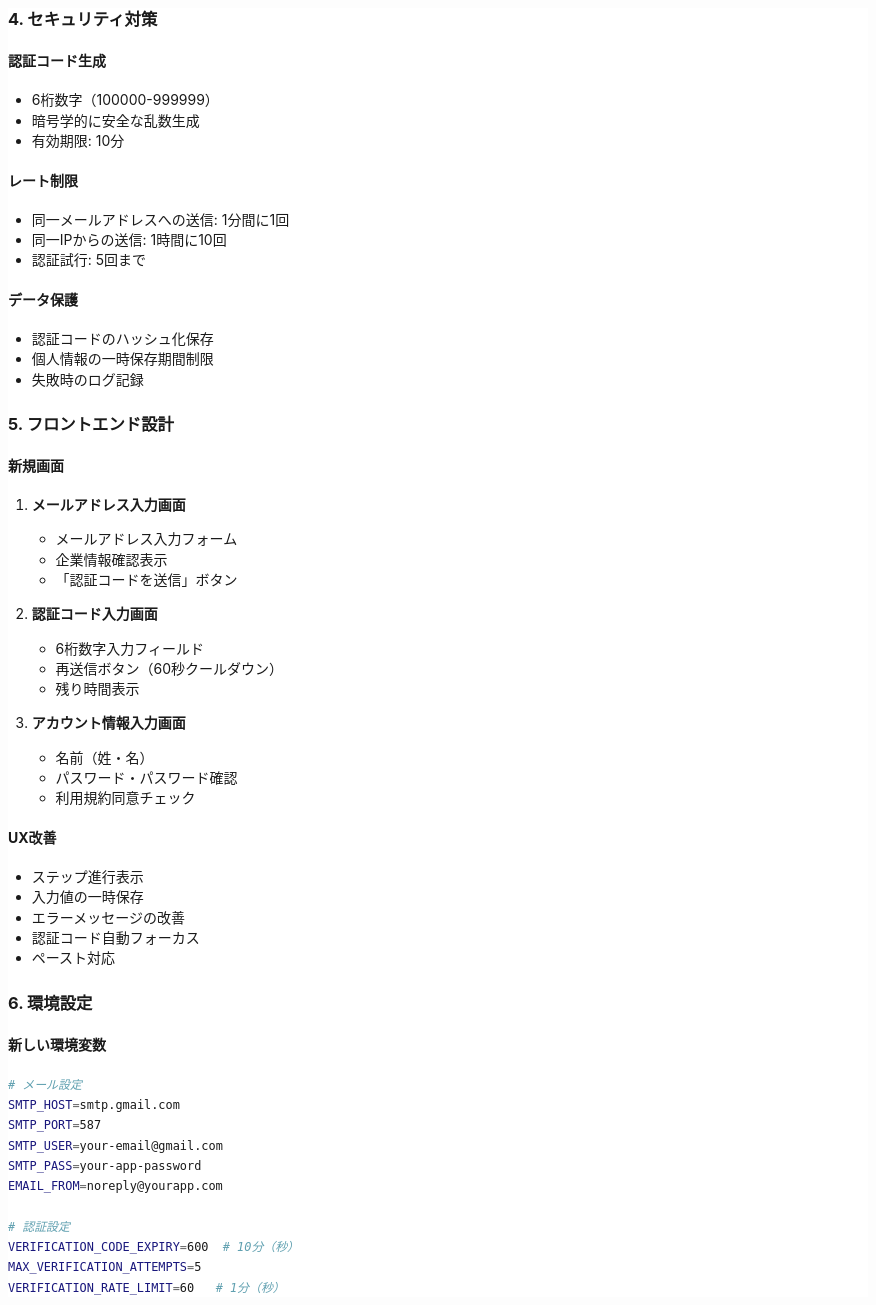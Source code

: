### 4. セキュリティ対策

#### 認証コード生成
- 6桁数字（100000-999999）
- 暗号学的に安全な乱数生成
- 有効期限: 10分

#### レート制限
- 同一メールアドレスへの送信: 1分間に1回
- 同一IPからの送信: 1時間に10回
- 認証試行: 5回まで

#### データ保護
- 認証コードのハッシュ化保存
- 個人情報の一時保存期間制限
- 失敗時のログ記録

### 5. フロントエンド設計

#### 新規画面

1. **メールアドレス入力画面**
   - メールアドレス入力フォーム
   - 企業情報確認表示
   - 「認証コードを送信」ボタン

2. **認証コード入力画面**
   - 6桁数字入力フィールド
   - 再送信ボタン（60秒クールダウン）
   - 残り時間表示

3. **アカウント情報入力画面**
   - 名前（姓・名）
   - パスワード・パスワード確認
   - 利用規約同意チェック

#### UX改善

- ステップ進行表示
- 入力値の一時保存
- エラーメッセージの改善
- 認証コード自動フォーカス
- ペースト対応

### 6. 環境設定

#### 新しい環境変数
```bash
# メール設定
SMTP_HOST=smtp.gmail.com
SMTP_PORT=587
SMTP_USER=your-email@gmail.com
SMTP_PASS=your-app-password
EMAIL_FROM=noreply@yourapp.com

# 認証設定
VERIFICATION_CODE_EXPIRY=600  # 10分（秒）
MAX_VERIFICATION_ATTEMPTS=5
VERIFICATION_RATE_LIMIT=60   # 1分（秒）
```
